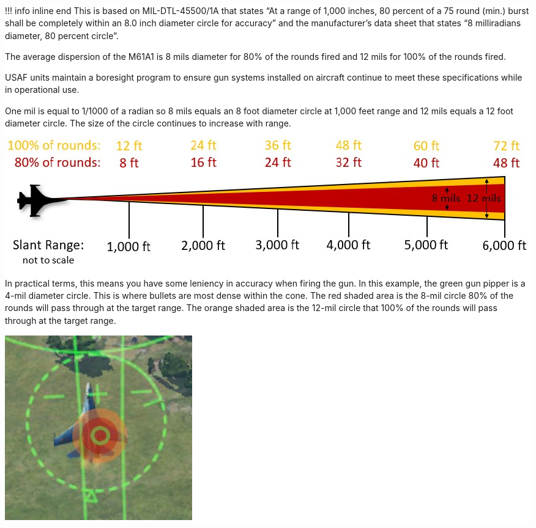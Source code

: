 !!! info inline end
    This is based on MIL-DTL-45500/1A that states “At a range of 1,000 inches, 80 percent of a 75 round (min.) burst shall be completely within an 8.0 inch diameter circle for accuracy” and the manufacturer’s data sheet that states “8 milliradians diameter, 80 percent circle”.

The average dispersion of the M61A1 is 8 mils diameter for 80% of the rounds fired and 12 mils for 100% of the
rounds fired.

USAF units maintain a boresight program to ensure gun systems installed on aircraft continue to
meet these specifications while in operational use.

One mil is equal to 1/1000 of a radian so 8 mils equals an 8 foot diameter circle at 1,000 feet range and 12 mils
equals a 12 foot diameter circle. The size of the circle continues to increase with range.

![](img/img-200-1-screen.jpg)


In practical terms, this means you have some leniency in accuracy when firing the gun. In this example, the
green gun pipper is a 4-mil diameter circle. This is where bullets are most dense within the cone. The red
shaded area is the 8-mil circle 80% of the rounds will pass through at the target range. The orange shaded area
is the 12-mil circle that 100% of the rounds will pass through at the target range.

![ ](img/img-200-690.jpg)
